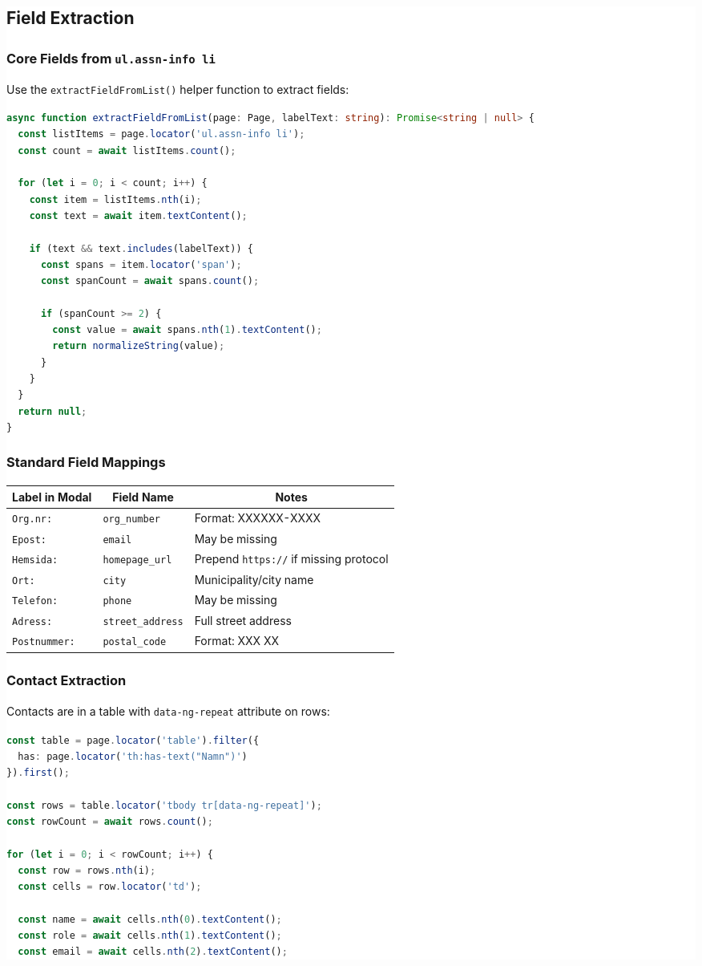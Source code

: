 ## Field Extraction

### Core Fields from `ul.assn-info li`

Use the `extractFieldFromList()` helper function to extract fields:

```typescript
async function extractFieldFromList(page: Page, labelText: string): Promise<string | null> {
  const listItems = page.locator('ul.assn-info li');
  const count = await listItems.count();

  for (let i = 0; i < count; i++) {
    const item = listItems.nth(i);
    const text = await item.textContent();

    if (text && text.includes(labelText)) {
      const spans = item.locator('span');
      const spanCount = await spans.count();

      if (spanCount >= 2) {
        const value = await spans.nth(1).textContent();
        return normalizeString(value);
      }
    }
  }
  return null;
}
```

### Standard Field Mappings

| Label in Modal | Field Name | Notes |
|----------------|------------|-------|
| `Org.nr:` | `org_number` | Format: XXXXXX-XXXX |
| `Epost:` | `email` | May be missing |
| `Hemsida:` | `homepage_url` | Prepend `https://` if missing protocol |
| `Ort:` | `city` | Municipality/city name |
| `Telefon:` | `phone` | May be missing |
| `Adress:` | `street_address` | Full street address |
| `Postnummer:` | `postal_code` | Format: XXX XX |

### Contact Extraction

Contacts are in a table with `data-ng-repeat` attribute on rows:

```typescript
const table = page.locator('table').filter({
  has: page.locator('th:has-text("Namn")')
}).first();

const rows = table.locator('tbody tr[data-ng-repeat]');
const rowCount = await rows.count();

for (let i = 0; i < rowCount; i++) {
  const row = rows.nth(i);
  const cells = row.locator('td');

  const name = await cells.nth(0).textContent();
  const role = await cells.nth(1).textContent();
  const email = await cells.nth(2).textContent();
```